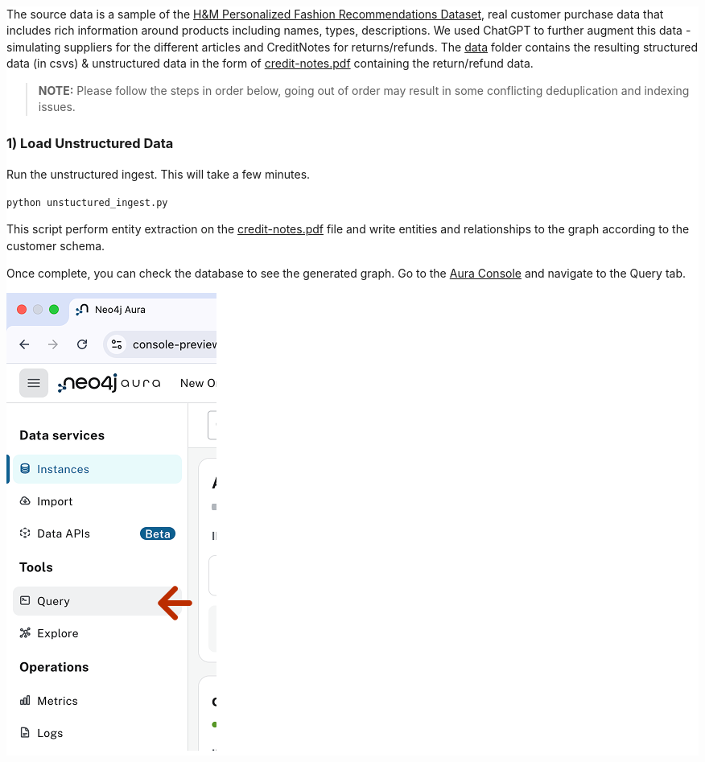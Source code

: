 The source data is a sample of the [H&M Personalized Fashion Recommendations Dataset](https://www.kaggle.com/competitions/h-and-m-personalized-fashion-recommendations/data), real customer purchase data that includes rich information around products including names, types, descriptions. We used ChatGPT to further augment this data - simulating suppliers for the different articles and CreditNotes for returns/refunds. The [data](data) folder contains the resulting structured data (in csvs) & unstructured data in the form of [credit-notes.pdf](data/credit-notes.pdf) containing the return/refund data. 

> **NOTE:** Please follow the steps in order below, going out of order may result in some conflicting deduplication and indexing issues. 

### 1) Load Unstructured Data
Run the unstructured ingest. This will take a few minutes.
```bash
python unstuctured_ingest.py
```
This script perform entity extraction on the [credit-notes.pdf](data/credit-notes.pdf) file and write entities and relationships to the graph according to the customer schema.

Once complete, you can check the database to see the generated graph. Go to the [Aura Console](https://console.neo4j.io/) and navigate to the Query tab.

![](img/unstruct-ingest-1-goto-query.png)
